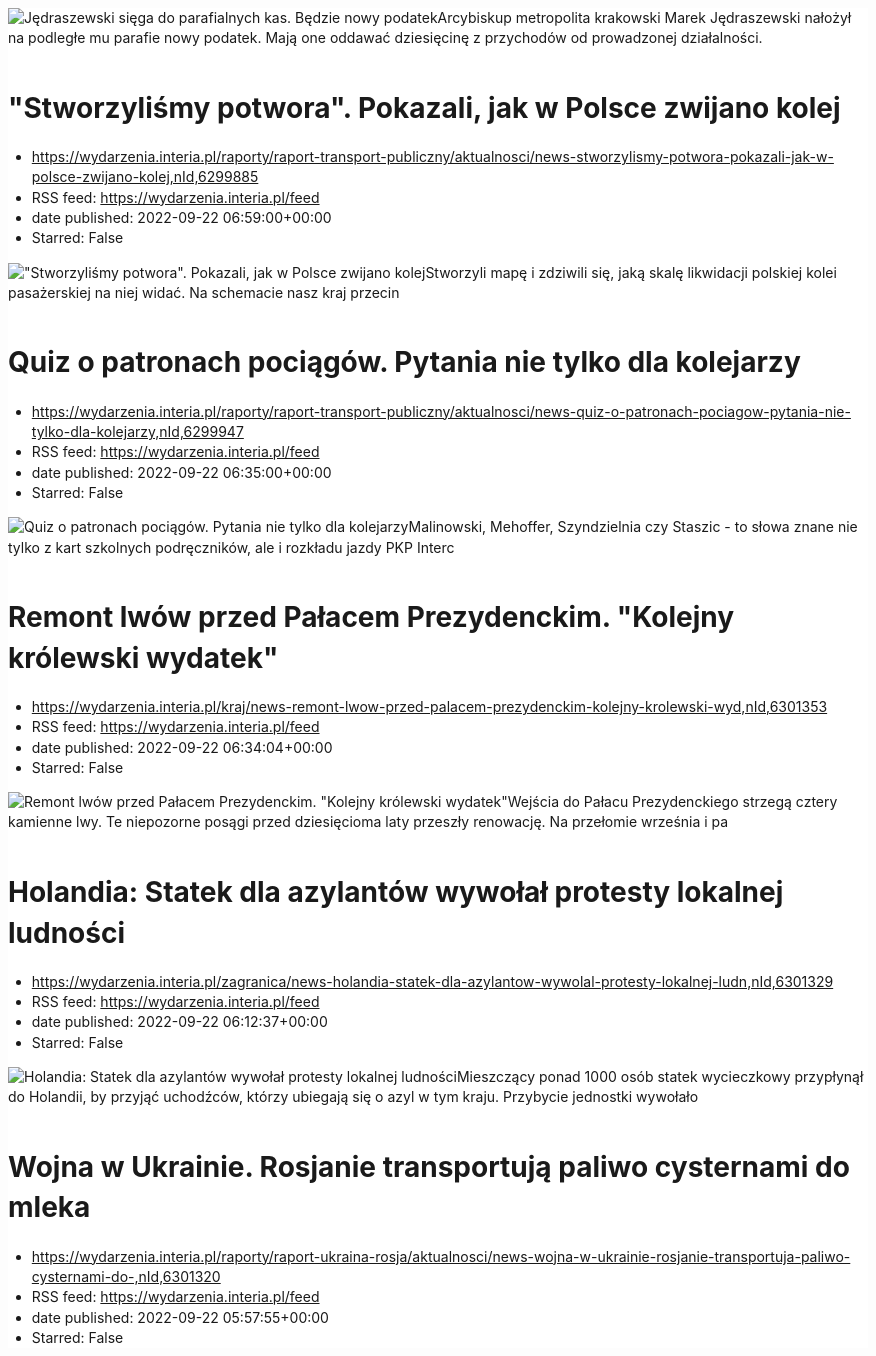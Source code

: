 <p><a href="https://wydarzenia.interia.pl/malopolskie/news-jedraszewski-siega-do-parafialnych-kas-bedzie-nowy-podatek,nId,6301398"><img align="left" alt="Jędraszewski sięga do parafialnych kas. Będzie nowy podatek" src="https://i.iplsc.com/jedraszewski-siega-do-parafialnych-kas-bedzie-nowy-podatek/000G3OP0CDVATB18-C321.jpg" /></a>Arcybiskup metropolita krakowski Marek Jędraszewski nałożył na podległe mu parafie nowy podatek. Mają one oddawać dziesięcinę z przychodów od prowadzonej działalności. 

# "Stworzyliśmy potwora". Pokazali, jak w Polsce zwijano kolej
 - https://wydarzenia.interia.pl/raporty/raport-transport-publiczny/aktualnosci/news-stworzylismy-potwora-pokazali-jak-w-polsce-zwijano-kolej,nId,6299885
 - RSS feed: https://wydarzenia.interia.pl/feed
 - date published: 2022-09-22 06:59:00+00:00
 - Starred: False

<p><a href="https://wydarzenia.interia.pl/raporty/raport-transport-publiczny/aktualnosci/news-stworzylismy-potwora-pokazali-jak-w-polsce-zwijano-kolej,nId,6299885"><img align="left" alt="&quot;Stworzyliśmy potwora&quot;. Pokazali, jak w Polsce zwijano kolej" src="https://i.iplsc.com/stworzylismy-potwora-pokazali-jak-w-polsce-zwijano-kolej/000G3MKCM5TOYT7I-C321.jpg" /></a>Stworzyli mapę i zdziwili się, jaką skalę likwidacji polskiej kolei pasażerskiej na niej widać. Na schemacie nasz kraj przecin

# Quiz o patronach pociągów. Pytania nie tylko dla kolejarzy
 - https://wydarzenia.interia.pl/raporty/raport-transport-publiczny/aktualnosci/news-quiz-o-patronach-pociagow-pytania-nie-tylko-dla-kolejarzy,nId,6299947
 - RSS feed: https://wydarzenia.interia.pl/feed
 - date published: 2022-09-22 06:35:00+00:00
 - Starred: False

<p><a href="https://wydarzenia.interia.pl/raporty/raport-transport-publiczny/aktualnosci/news-quiz-o-patronach-pociagow-pytania-nie-tylko-dla-kolejarzy,nId,6299947"><img align="left" alt="Quiz o patronach pociągów. Pytania nie tylko dla kolejarzy" src="https://i.iplsc.com/quiz-o-patronach-pociagow-pytania-nie-tylko-dla-kolejarzy/000G3N0T6SLJVWWR-C321.jpg" /></a>Malinowski, Mehoffer, Szyndzielnia czy Staszic - to słowa znane nie tylko z kart szkolnych podręczników, ale i rozkładu jazdy PKP Interc

# Remont lwów przed Pałacem Prezydenckim. "Kolejny królewski wydatek"
 - https://wydarzenia.interia.pl/kraj/news-remont-lwow-przed-palacem-prezydenckim-kolejny-krolewski-wyd,nId,6301353
 - RSS feed: https://wydarzenia.interia.pl/feed
 - date published: 2022-09-22 06:34:04+00:00
 - Starred: False

<p><a href="https://wydarzenia.interia.pl/kraj/news-remont-lwow-przed-palacem-prezydenckim-kolejny-krolewski-wyd,nId,6301353"><img align="left" alt="Remont lwów przed Pałacem Prezydenckim. &quot;Kolejny królewski wydatek&quot;" src="https://i.iplsc.com/remont-lwow-przed-palacem-prezydenckim-kolejny-krolewski-wyd/000G3OK3B1BE5GX9-C321.jpg" /></a>Wejścia do Pałacu Prezydenckiego strzegą cztery kamienne lwy. Te niepozorne posągi przed dziesięcioma laty przeszły renowację. Na przełomie września i pa

# Holandia: Statek dla azylantów wywołał protesty lokalnej ludności
 - https://wydarzenia.interia.pl/zagranica/news-holandia-statek-dla-azylantow-wywolal-protesty-lokalnej-ludn,nId,6301329
 - RSS feed: https://wydarzenia.interia.pl/feed
 - date published: 2022-09-22 06:12:37+00:00
 - Starred: False

<p><a href="https://wydarzenia.interia.pl/zagranica/news-holandia-statek-dla-azylantow-wywolal-protesty-lokalnej-ludn,nId,6301329"><img align="left" alt="Holandia: Statek dla azylantów wywołał protesty lokalnej ludności" src="https://i.iplsc.com/holandia-statek-dla-azylantow-wywolal-protesty-lokalnej-ludn/000G3OECIJ55A05S-C321.jpg" /></a>Mieszczący ponad 1000 osób statek wycieczkowy przypłynął do Holandii, by przyjąć uchodźców, którzy ubiegają się o azyl w tym kraju. Przybycie jednostki wywołało

# Wojna w Ukrainie. Rosjanie transportują paliwo cysternami do mleka
 - https://wydarzenia.interia.pl/raporty/raport-ukraina-rosja/aktualnosci/news-wojna-w-ukrainie-rosjanie-transportuja-paliwo-cysternami-do-,nId,6301320
 - RSS feed: https://wydarzenia.interia.pl/feed
 - date published: 2022-09-22 05:57:55+00:00
 - Starred: False
